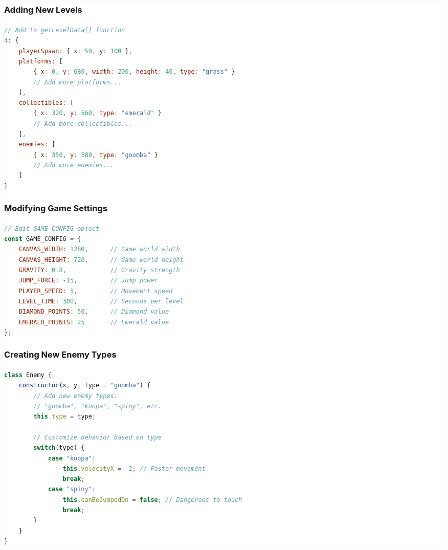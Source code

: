 ### Adding New Levels
```javascript
// Add to getLevelData() function
4: {
    playerSpawn: { x: 50, y: 100 },
    platforms: [
        { x: 0, y: 680, width: 200, height: 40, type: "grass" }
        // Add more platforms...
    ],
    collectibles: [
        { x: 320, y: 560, type: "emerald" }
        // Add more collectibles...
    ],
    enemies: [
        { x: 350, y: 580, type: "goomba" }
        // Add more enemies...
    ]
}
```

### Modifying Game Settings
```javascript
// Edit GAME_CONFIG object
const GAME_CONFIG = {
    CANVAS_WIDTH: 1280,      // Game world width
    CANVAS_HEIGHT: 720,      // Game world height
    GRAVITY: 0.8,            // Gravity strength
    JUMP_FORCE: -15,         // Jump power
    PLAYER_SPEED: 5,         // Movement speed
    LEVEL_TIME: 300,         // Seconds per level
    DIAMOND_POINTS: 50,      // Diamond value
    EMERALD_POINTS: 25       // Emerald value
};
```

### Creating New Enemy Types
```javascript
class Enemy {
    constructor(x, y, type = "goomba") {
        // Add new enemy types:
        // "goomba", "koopa", "spiny", etc.
        this.type = type;
        
        // Customize behavior based on type
        switch(type) {
            case "koopa":
                this.velocityX = -2; // Faster movement
                break;
            case "spiny":
                this.canBeJumpedOn = false; // Dangerous to touch
                break;
        }
    }
}
```
